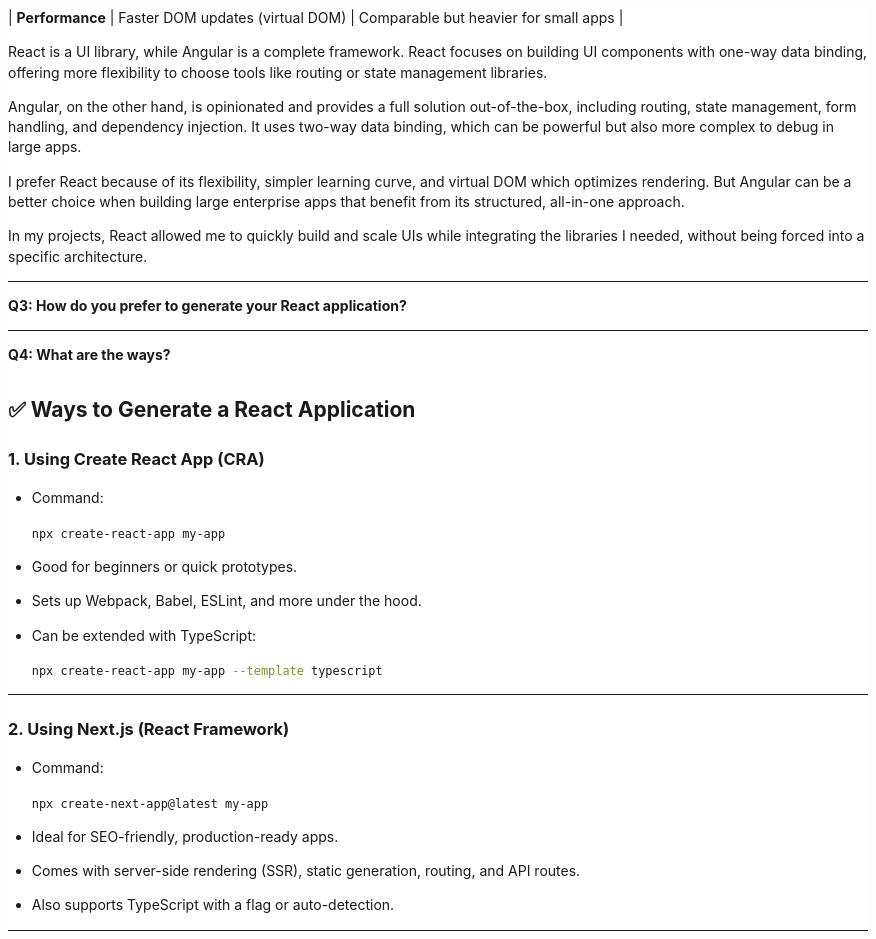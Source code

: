 | **Performance**    | Faster DOM updates (virtual DOM)      | Comparable but heavier for small apps |


 React is a UI library, while Angular is a complete framework. React focuses on building UI components with one-way data binding, offering more flexibility to choose tools like routing or state management libraries.

Angular, on the other hand, is opinionated and provides a full solution out-of-the-box, including routing, state management, form handling, and dependency injection. It uses two-way data binding, which can be powerful but also more complex to debug in large apps.

I prefer React because of its flexibility, simpler learning curve, and virtual DOM which optimizes rendering. But Angular can be a better choice when building large enterprise apps that benefit from its structured, all-in-one approach.

In my projects, React allowed me to quickly build and scale UIs while integrating the libraries I needed, without being forced into a specific architecture.

---

 **Q3: How do you prefer to generate your React application?**
 <br />

 ---

 **Q4: What are the ways?**

## ✅ **Ways to Generate a React Application**

### 1. **Using Create React App (CRA)**

* Command:

  ```bash
  npx create-react-app my-app
  ```
* Good for beginners or quick prototypes.
* Sets up Webpack, Babel, ESLint, and more under the hood.
* Can be extended with TypeScript:

  ```bash
  npx create-react-app my-app --template typescript
  ```

---

### 2. **Using Next.js (React Framework)**

* Command:

  ```bash
  npx create-next-app@latest my-app
  ```
* Ideal for SEO-friendly, production-ready apps.
* Comes with server-side rendering (SSR), static generation, routing, and API routes.
* Also supports TypeScript with a flag or auto-detection.

---